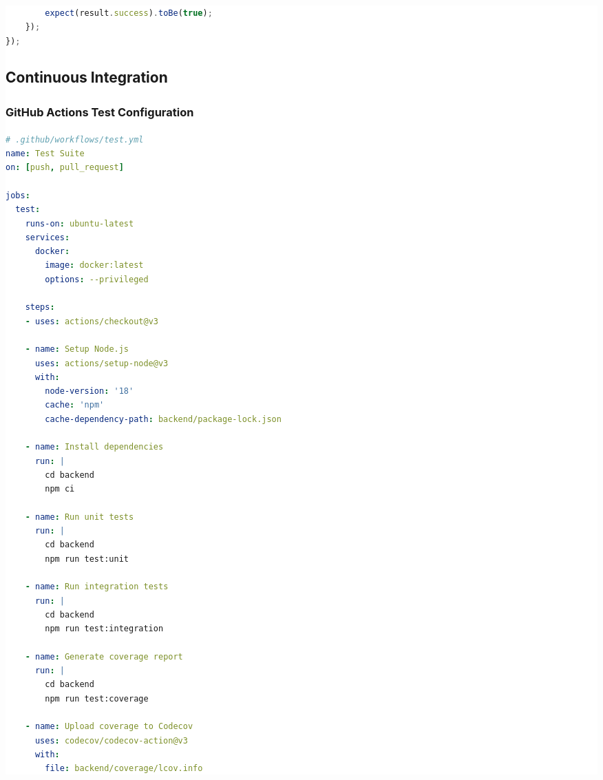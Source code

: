 ```javascript
        expect(result.success).toBe(true);
    });
});
```

## Continuous Integration

### GitHub Actions Test Configuration

```yaml
# .github/workflows/test.yml
name: Test Suite
on: [push, pull_request]

jobs:
  test:
    runs-on: ubuntu-latest
    services:
      docker:
        image: docker:latest
        options: --privileged
        
    steps:
    - uses: actions/checkout@v3
    
    - name: Setup Node.js
      uses: actions/setup-node@v3
      with:
        node-version: '18'
        cache: 'npm'
        cache-dependency-path: backend/package-lock.json
        
    - name: Install dependencies
      run: |
        cd backend
        npm ci
        
    - name: Run unit tests
      run: |
        cd backend
        npm run test:unit
        
    - name: Run integration tests
      run: |
        cd backend
        npm run test:integration
        
    - name: Generate coverage report
      run: |
        cd backend
        npm run test:coverage
        
    - name: Upload coverage to Codecov
      uses: codecov/codecov-action@v3
      with:
        file: backend/coverage/lcov.info
```
